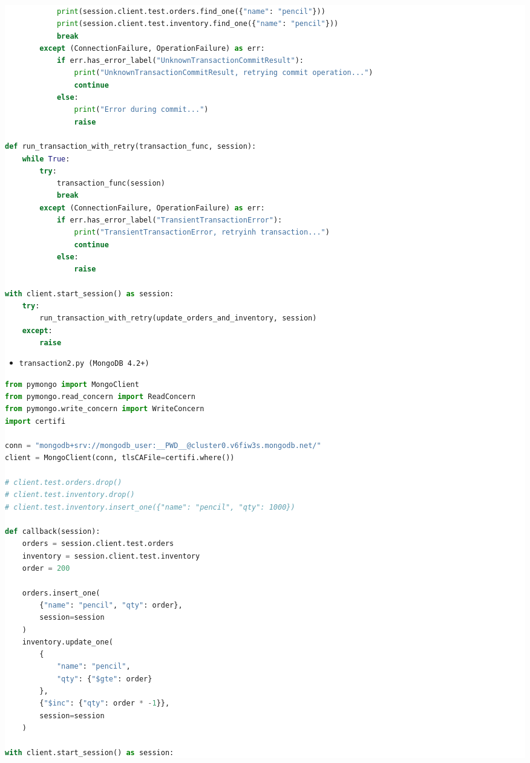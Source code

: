 ```python
			print(session.client.test.orders.find_one({"name": "pencil"}))
			print(session.client.test.inventory.find_one({"name": "pencil"}))
			break
		except (ConnectionFailure, OperationFailure) as err:
			if err.has_error_label("UnknownTransactionCommitResult"):
				print("UnknownTransactionCommitResult, retrying commit operation...")
				continue
			else:
				print("Error during commit...")
				raise

def run_transaction_with_retry(transaction_func, session):
	while True:
		try:
			transaction_func(session)
			break
		except (ConnectionFailure, OperationFailure) as err:
			if err.has_error_label("TransientTransactionError"):
				print("TransientTransactionError, retryinh transaction...")
				continue
			else:
				raise

with client.start_session() as session:
	try:
		run_transaction_with_retry(update_orders_and_inventory, session)
	except:
		raise
```

 - `transaction2.py (MongoDB 4.2+)`
```python
from pymongo import MongoClient
from pymongo.read_concern import ReadConcern
from pymongo.write_concern import WriteConcern
import certifi

conn = "mongodb+srv://mongodb_user:__PWD__@cluster0.v6fiw3s.mongodb.net/"
client = MongoClient(conn, tlsCAFile=certifi.where())

# client.test.orders.drop()
# client.test.inventory.drop()
# client.test.inventory.insert_one({"name": "pencil", "qty": 1000})

def callback(session):
	orders = session.client.test.orders
	inventory = session.client.test.inventory
	order = 200

	orders.insert_one(
		{"name": "pencil", "qty": order}, 
		session=session
	)
	inventory.update_one(
		{
			"name": "pencil",
			"qty": {"$gte": order}
		},
		{"$inc": {"qty": order * -1}},
		session=session
	)

with client.start_session() as session:
```